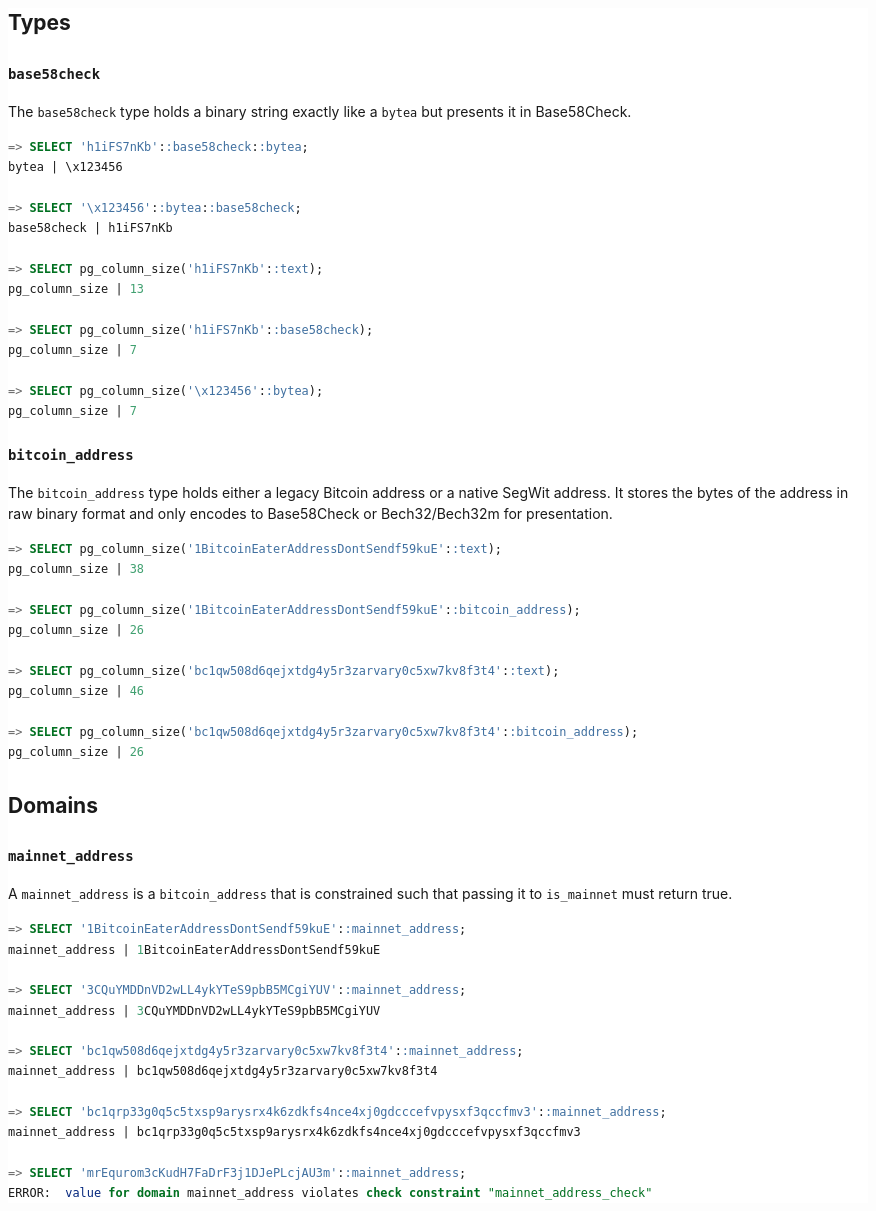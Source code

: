 ## Types

### `base58check`

The `base58check` type holds a binary string exactly like a `bytea` but presents it in Base58Check.

```sql
=> SELECT 'h1iFS7nKb'::base58check::bytea;
bytea | \x123456

=> SELECT '\x123456'::bytea::base58check;
base58check | h1iFS7nKb

=> SELECT pg_column_size('h1iFS7nKb'::text);
pg_column_size | 13

=> SELECT pg_column_size('h1iFS7nKb'::base58check);
pg_column_size | 7

=> SELECT pg_column_size('\x123456'::bytea);
pg_column_size | 7
```

### `bitcoin_address`

The `bitcoin_address` type holds either a legacy Bitcoin address or a native SegWit address.
It stores the bytes of the address in raw binary format and only encodes to Base58Check or Bech32/Bech32m for presentation.

```sql
=> SELECT pg_column_size('1BitcoinEaterAddressDontSendf59kuE'::text);
pg_column_size | 38

=> SELECT pg_column_size('1BitcoinEaterAddressDontSendf59kuE'::bitcoin_address);
pg_column_size | 26

=> SELECT pg_column_size('bc1qw508d6qejxtdg4y5r3zarvary0c5xw7kv8f3t4'::text);
pg_column_size | 46

=> SELECT pg_column_size('bc1qw508d6qejxtdg4y5r3zarvary0c5xw7kv8f3t4'::bitcoin_address);
pg_column_size | 26
```

## Domains

### `mainnet_address`

A `mainnet_address` is a `bitcoin_address` that is constrained such that passing it to `is_mainnet` must return true.

```sql
=> SELECT '1BitcoinEaterAddressDontSendf59kuE'::mainnet_address;
mainnet_address | 1BitcoinEaterAddressDontSendf59kuE

=> SELECT '3CQuYMDDnVD2wLL4ykYTeS9pbB5MCgiYUV'::mainnet_address;
mainnet_address | 3CQuYMDDnVD2wLL4ykYTeS9pbB5MCgiYUV

=> SELECT 'bc1qw508d6qejxtdg4y5r3zarvary0c5xw7kv8f3t4'::mainnet_address;
mainnet_address | bc1qw508d6qejxtdg4y5r3zarvary0c5xw7kv8f3t4

=> SELECT 'bc1qrp33g0q5c5txsp9arysrx4k6zdkfs4nce4xj0gdcccefvpysxf3qccfmv3'::mainnet_address;
mainnet_address | bc1qrp33g0q5c5txsp9arysrx4k6zdkfs4nce4xj0gdcccefvpysxf3qccfmv3

=> SELECT 'mrEqurom3cKudH7FaDrF3j1DJePLcjAU3m'::mainnet_address;
ERROR:  value for domain mainnet_address violates check constraint "mainnet_address_check"
```